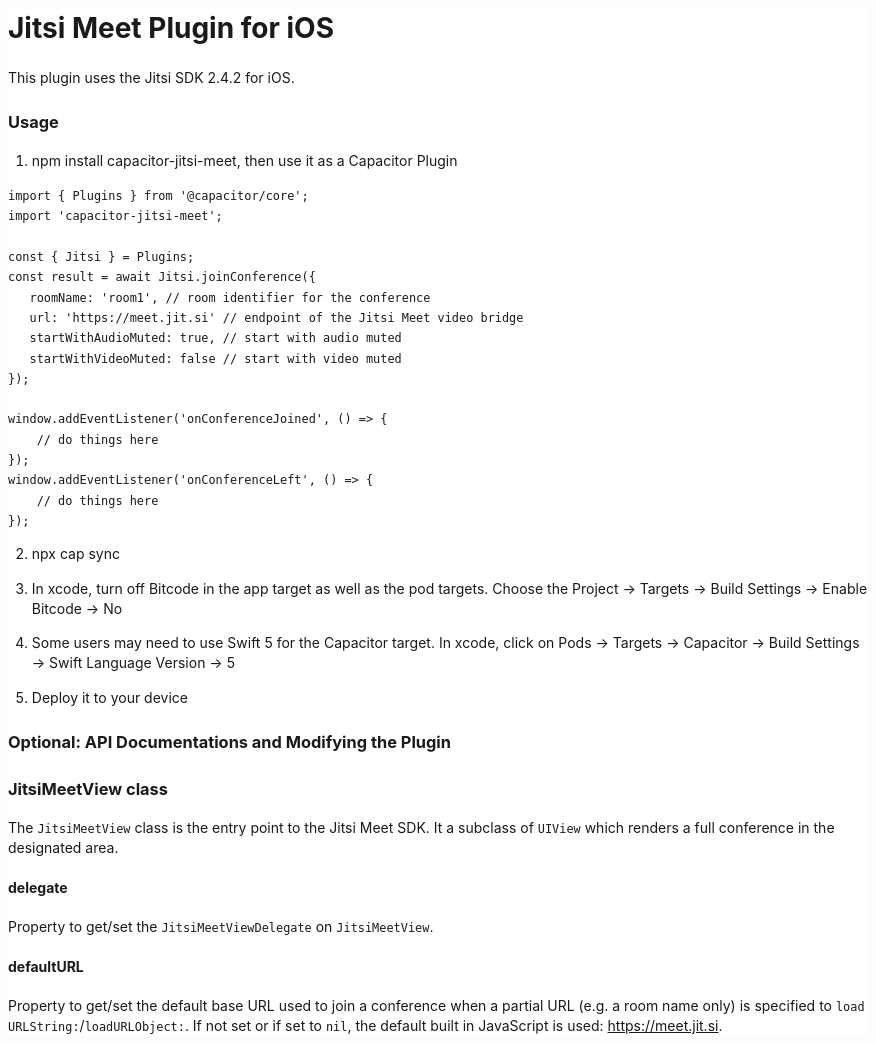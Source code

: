 # Jitsi Meet Plugin for iOS

This plugin uses the Jitsi SDK 2.4.2 for iOS.

### Usage

1. npm install capacitor-jitsi-meet, then use it as a Capacitor Plugin

```
import { Plugins } from '@capacitor/core';
import 'capacitor-jitsi-meet';

const { Jitsi } = Plugins;
const result = await Jitsi.joinConference({
   roomName: 'room1', // room identifier for the conference
   url: 'https://meet.jit.si' // endpoint of the Jitsi Meet video bridge
   startWithAudioMuted: true, // start with audio muted
   startWithVideoMuted: false // start with video muted
});

window.addEventListener('onConferenceJoined', () => {
    // do things here
});
window.addEventListener('onConferenceLeft', () => {
    // do things here
});

```

2. npx cap sync

3. In xcode, turn off Bitcode in the app target as well as the pod targets. Choose the Project -> Targets -> Build Settings -> Enable Bitcode -> No

4. Some users may need to use Swift 5 for the Capacitor target. In xcode, click on Pods -> Targets -> Capacitor -> Build Settings -> Swift Language Version -> 5

5. Deploy it to your device

### Optional: API Documentations and Modifying the Plugin

### JitsiMeetView class

The `JitsiMeetView` class is the entry point to the Jitsi Meet SDK. It a subclass of
`UIView` which renders a full conference in the designated area.

#### delegate

Property to get/set the `JitsiMeetViewDelegate` on `JitsiMeetView`.

#### defaultURL

Property to get/set the default base URL used to join a conference when a
partial URL (e.g. a room name only) is specified to
`loadURLString:`/`loadURLObject:`. If not set or if set to `nil`, the default
built in JavaScript is used: https://meet.jit.si.
